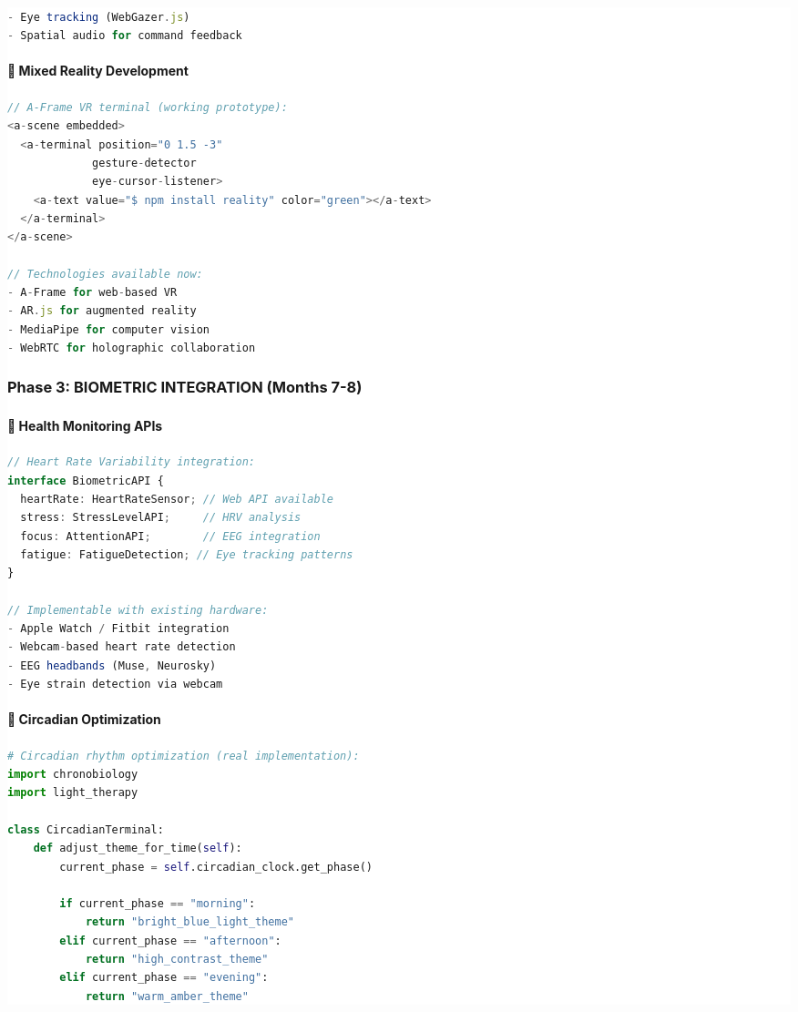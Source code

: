 ```typescript
- Eye tracking (WebGazer.js)
- Spatial audio for command feedback
```

#### 🎯 Mixed Reality Development
```javascript
// A-Frame VR terminal (working prototype):
<a-scene embedded>
  <a-terminal position="0 1.5 -3" 
             gesture-detector
             eye-cursor-listener>
    <a-text value="$ npm install reality" color="green"></a-text>
  </a-terminal>
</a-scene>

// Technologies available now:
- A-Frame for web-based VR
- AR.js for augmented reality
- MediaPipe for computer vision
- WebRTC for holographic collaboration
```

### Phase 3: BIOMETRIC INTEGRATION (Months 7-8)
#### 💓 Health Monitoring APIs
```typescript
// Heart Rate Variability integration:
interface BiometricAPI {
  heartRate: HeartRateSensor; // Web API available
  stress: StressLevelAPI;     // HRV analysis
  focus: AttentionAPI;        // EEG integration
  fatigue: FatigueDetection; // Eye tracking patterns
}

// Implementable with existing hardware:
- Apple Watch / Fitbit integration
- Webcam-based heart rate detection
- EEG headbands (Muse, Neurosky)  
- Eye strain detection via webcam
```

#### 🧬 Circadian Optimization
```python
# Circadian rhythm optimization (real implementation):
import chronobiology
import light_therapy

class CircadianTerminal:
    def adjust_theme_for_time(self):
        current_phase = self.circadian_clock.get_phase()
        
        if current_phase == "morning":
            return "bright_blue_light_theme"
        elif current_phase == "afternoon":  
            return "high_contrast_theme"
        elif current_phase == "evening":
            return "warm_amber_theme"
```
